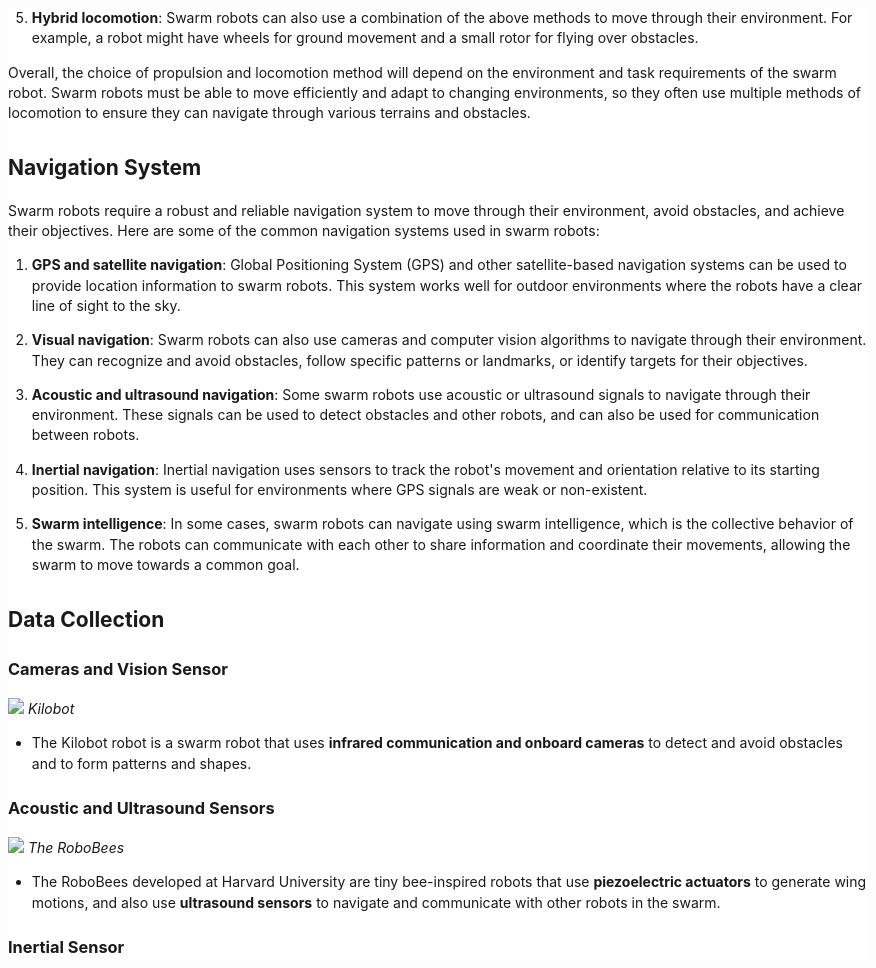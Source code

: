 5. <b>Hybrid locomotion</b>: Swarm robots can also use a combination of the above methods to move through their environment. For example, a robot might have wheels for ground movement and a small rotor for flying over obstacles.

Overall, the choice of propulsion and locomotion method will depend on the environment and task requirements of the swarm robot. Swarm robots must be able to move efficiently and adapt to changing environments, so they often use multiple methods of locomotion to ensure they can navigate through various terrains and obstacles.

## Navigation System

Swarm robots require a robust and reliable navigation system to move through their environment, avoid obstacles, and achieve their objectives. Here are some of the common navigation systems used in swarm robots:

1. <b>GPS and satellite navigation</b>: Global Positioning System (GPS) and other satellite-based navigation systems can be used to provide location information to swarm robots. This system works well for outdoor environments where the robots have a clear line of sight to the sky.

2. <b>Visual navigation</b>: Swarm robots can also use cameras and computer vision algorithms to navigate through their environment. They can recognize and avoid obstacles, follow specific patterns or landmarks, or identify targets for their objectives.

3. <b>Acoustic and ultrasound navigation</b>: Some swarm robots use acoustic or ultrasound signals to navigate through their environment. These signals can be used to detect obstacles and other robots, and can also be used for communication between robots.

4. <b>Inertial navigation</b>: Inertial navigation uses sensors to track the robot's movement and orientation relative to its starting position. This system is useful for environments where GPS signals are weak or non-existent.

5. <b>Swarm intelligence</b>: In some cases, swarm robots can navigate using swarm intelligence, which is the collective behavior of the swarm. The robots can communicate with each other to share information and coordinate their movements, allowing the swarm to move towards a common goal.

## Data Collection

### <b>Cameras and Vision Sensor</b>

<img src="https://assets.rbl.ms/25575981/origin.jpg" width="400"> <i>Kilobot</i>

- The Kilobot robot is a swarm robot that uses <b>infrared communication and onboard cameras</b> to detect and avoid obstacles and to form patterns and shapes.

### <b>Acoustic and Ultrasound Sensors</b>

<img src="https://static01.nyt.com/images/2019/07/23/science/26TB-ROBOBEE/26TB-ROBOBEE-superJumbo.jpg" width="400"> <i>The RoboBees</i>

- The RoboBees developed at Harvard University are tiny bee-inspired robots that use <b>piezoelectric actuators</b> to generate wing motions, and also use <b>ultrasound sensors</b> to navigate and communicate with other robots in the swarm.

### <b>Inertial Sensor</b>
